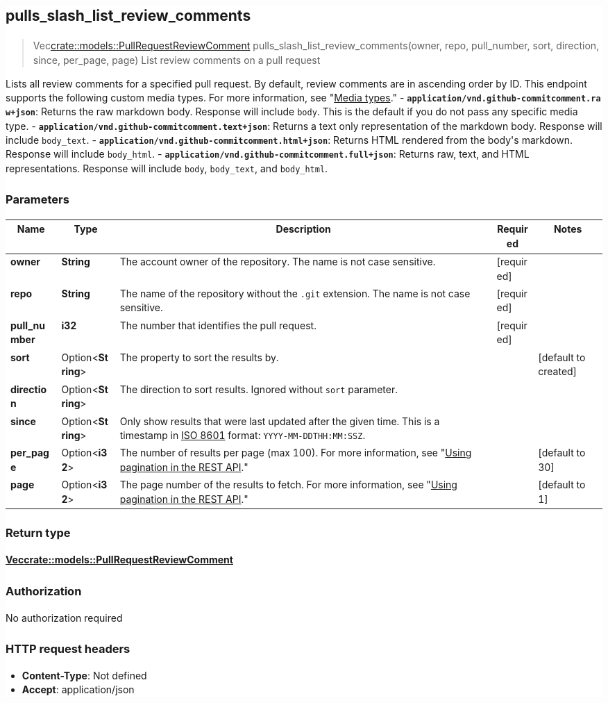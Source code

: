 
## pulls_slash_list_review_comments

> Vec<crate::models::PullRequestReviewComment> pulls_slash_list_review_comments(owner, repo, pull_number, sort, direction, since, per_page, page)
List review comments on a pull request

Lists all review comments for a specified pull request. By default, review comments are in ascending order by ID.  This endpoint supports the following custom media types. For more information, see \"[Media types](https://docs.github.com/rest/using-the-rest-api/getting-started-with-the-rest-api#media-types).\"  - **`application/vnd.github-commitcomment.raw+json`**: Returns the raw markdown body. Response will include `body`. This is the default if you do not pass any specific media type. - **`application/vnd.github-commitcomment.text+json`**: Returns a text only representation of the markdown body. Response will include `body_text`. - **`application/vnd.github-commitcomment.html+json`**: Returns HTML rendered from the body's markdown. Response will include `body_html`. - **`application/vnd.github-commitcomment.full+json`**: Returns raw, text, and HTML representations. Response will include `body`, `body_text`, and `body_html`.

### Parameters


Name | Type | Description  | Required | Notes
------------- | ------------- | ------------- | ------------- | -------------
**owner** | **String** | The account owner of the repository. The name is not case sensitive. | [required] |
**repo** | **String** | The name of the repository without the `.git` extension. The name is not case sensitive. | [required] |
**pull_number** | **i32** | The number that identifies the pull request. | [required] |
**sort** | Option<**String**> | The property to sort the results by. |  |[default to created]
**direction** | Option<**String**> | The direction to sort results. Ignored without `sort` parameter. |  |
**since** | Option<**String**> | Only show results that were last updated after the given time. This is a timestamp in [ISO 8601](https://en.wikipedia.org/wiki/ISO_8601) format: `YYYY-MM-DDTHH:MM:SSZ`. |  |
**per_page** | Option<**i32**> | The number of results per page (max 100). For more information, see \"[Using pagination in the REST API](https://docs.github.com/rest/using-the-rest-api/using-pagination-in-the-rest-api).\" |  |[default to 30]
**page** | Option<**i32**> | The page number of the results to fetch. For more information, see \"[Using pagination in the REST API](https://docs.github.com/rest/using-the-rest-api/using-pagination-in-the-rest-api).\" |  |[default to 1]

### Return type

[**Vec<crate::models::PullRequestReviewComment>**](pull-request-review-comment.md)

### Authorization

No authorization required

### HTTP request headers

- **Content-Type**: Not defined
- **Accept**: application/json
